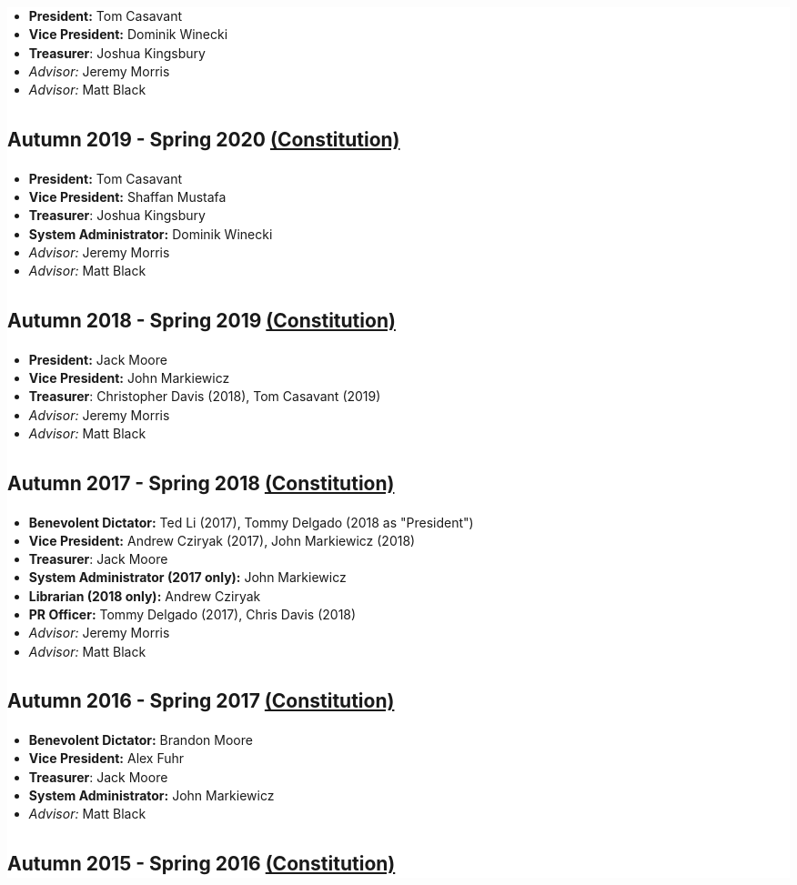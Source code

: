 * **President:** Tom Casavant
* **Vice President:** Dominik Winecki
* **Treasurer**: Joshua Kingsbury
* *Advisor:* Jeremy Morris
* *Advisor:* Matt Black

## Autumn 2019 - Spring 2020 [(Constitution)](https://activities.osu.edu/posts/studentorgs/constitutions/2018_10_28_10_18_51_1042.pdf)

* **President:** Tom Casavant
* **Vice President:** Shaffan Mustafa
* **Treasurer**: Joshua Kingsbury
* **System Administrator:** Dominik Winecki
* *Advisor:* Jeremy Morris
* *Advisor:* Matt Black

## Autumn 2018 - Spring 2019 [(Constitution)](https://activities.osu.edu/posts/studentorgs/constitutions/2018_10_28_10_18_51_1042.pdf)

* **President:** Jack Moore
* **Vice President:** John Markiewicz
* **Treasurer**: Christopher Davis (2018), Tom Casavant (2019)
* *Advisor:* Jeremy Morris
* *Advisor:* Matt Black

## Autumn 2017 - Spring 2018 [(Constitution)](https://activities.osu.edu/posts/studentorgs/constitutions/2016_08_17_03_15_50_1042.pdf)

* **Benevolent Dictator:** Ted Li (2017), Tommy Delgado (2018 as "President")
* **Vice President:** Andrew Cziryak (2017), John Markiewicz (2018)
* **Treasurer**: Jack Moore
* **System Administrator (2017 only):** John Markiewicz
* **Librarian (2018 only):** Andrew Cziryak
* **PR Officer:** Tommy Delgado (2017), Chris Davis (2018)
* *Advisor:* Jeremy Morris
* *Advisor:* Matt Black

## Autumn 2016 - Spring 2017 [(Constitution)](https://activities.osu.edu/posts/studentorgs/constitutions/2016_08_17_03_15_50_1042.pdf)

* **Benevolent Dictator:** Brandon Moore
* **Vice President:** Alex Fuhr
* **Treasurer**: Jack Moore
* **System Administrator:** John Markiewicz
* *Advisor:* Matt Black

## Autumn 2015 - Spring 2016 [(Constitution)](https://activities.osu.edu/posts/studentorgs/constitutions/2013_9_2_18_50_1042.pdf)
